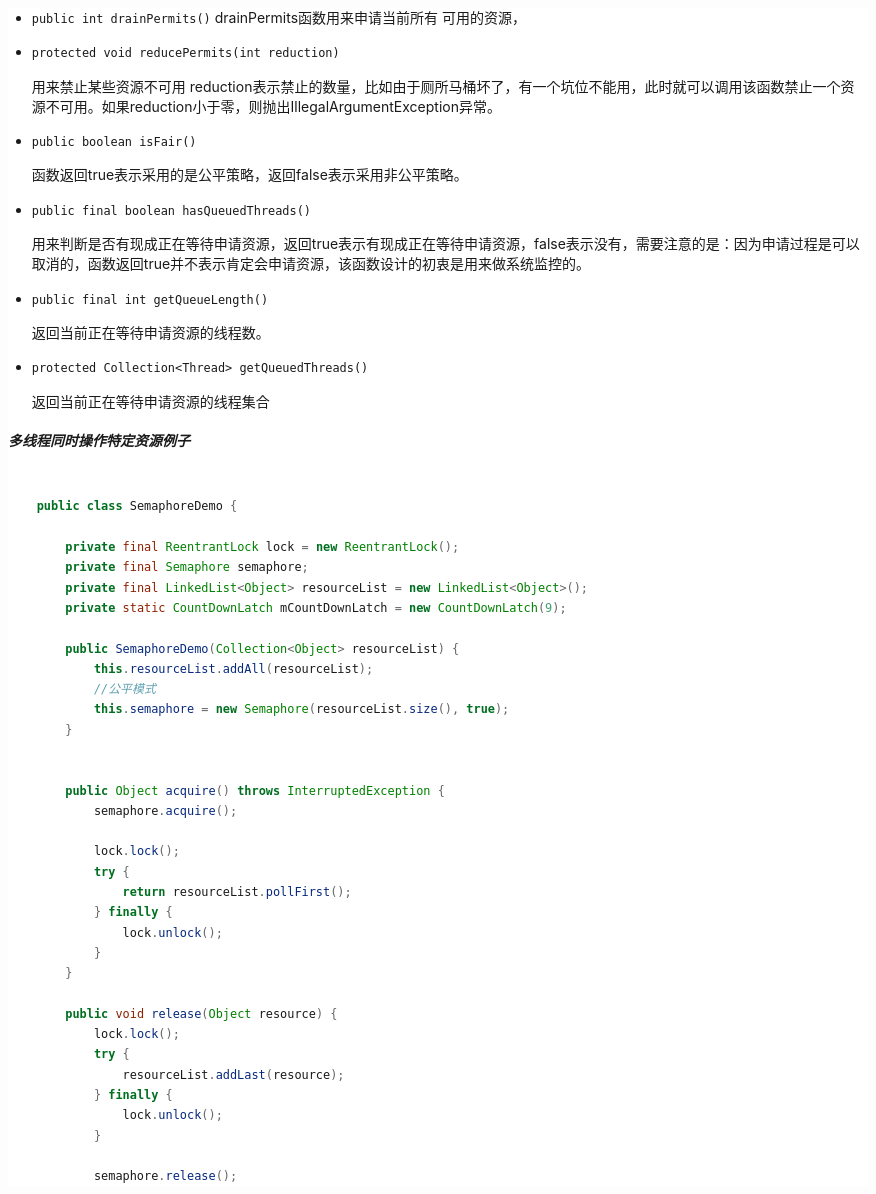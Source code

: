 
* `public int drainPermits()`
	drainPermits函数用来申请当前所有
可用的资源，


* `protected void reducePermits(int reduction)`

	用来禁止某些资源不可用
	reduction表示禁止的数量，比如由于厕所马桶坏了，有一个坑位不能用，此时就可以调用该函数禁止一个资源不可用。如果reduction小于零，则抛出IllegalArgumentException异常。



* `public boolean isFair()`

	函数返回true表示采用的是公平策略，返回false表示采用非公平策略。


* `public final boolean hasQueuedThreads()`

	用来判断是否有现成正在等待申请资源，返回true表示有现成正在等待申请资源，false表示没有，需要注意的是：因为申请过程是可以取消的，函数返回true并不表示肯定会申请资源，该函数设计的初衷是用来做系统监控的。


* `public final int getQueueLength()`

	返回当前正在等待申请资源的线程数。

* `protected Collection<Thread> getQueuedThreads()`

	返回当前正在等待申请资源的线程集合


##### 多线程同时操作特定资源例子

```java

	public class SemaphoreDemo {
	  
	    private final ReentrantLock lock = new ReentrantLock();
	    private final Semaphore semaphore;
	    private final LinkedList<Object> resourceList = new LinkedList<Object>();
	    private static CountDownLatch mCountDownLatch = new CountDownLatch(9);
	
	    public SemaphoreDemo(Collection<Object> resourceList) {
	        this.resourceList.addAll(resourceList);
	        //公平模式
	        this.semaphore = new Semaphore(resourceList.size(), true);
	    }
	
	   
	    public Object acquire() throws InterruptedException {
	        semaphore.acquire();
	
	        lock.lock();
	        try {
	            return resourceList.pollFirst();
	        } finally {
	            lock.unlock();
	        }
	    }
	
	    public void release(Object resource) {
	        lock.lock();
	        try {
	            resourceList.addLast(resource);
	        } finally {
	            lock.unlock();
	        }
	
	        semaphore.release();
```